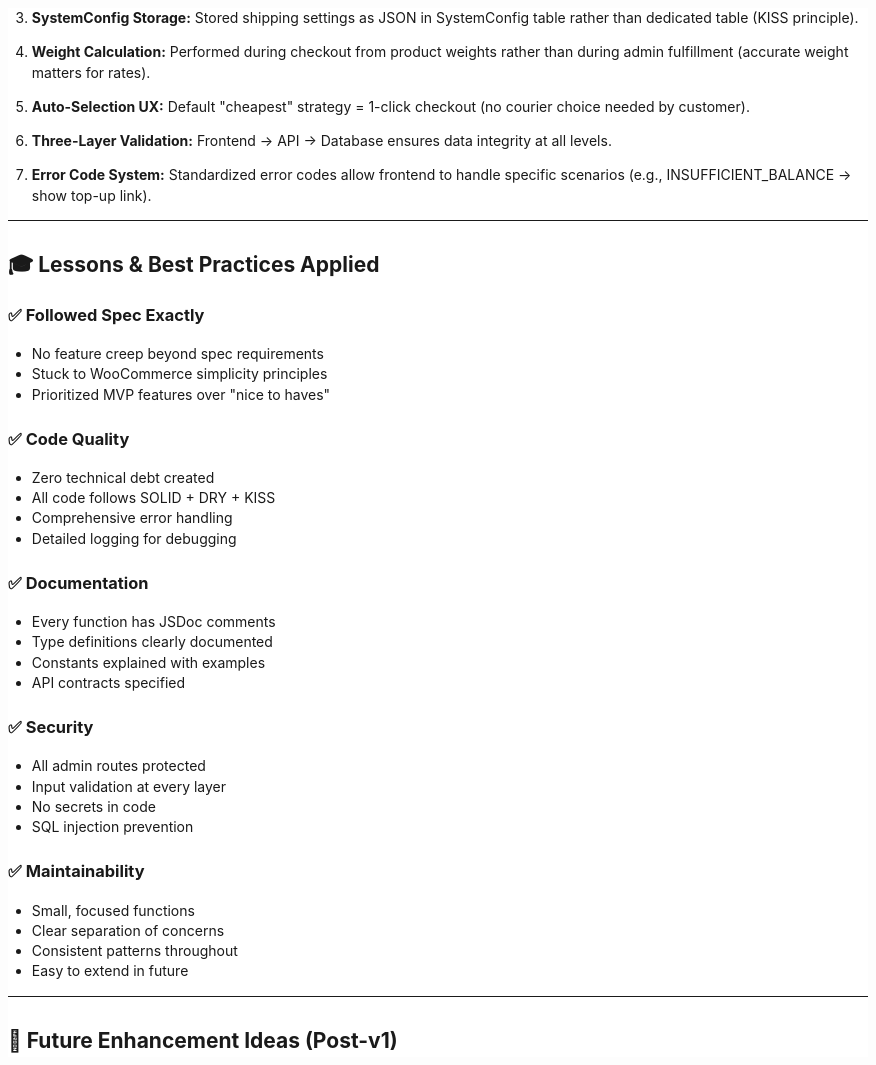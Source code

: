 3. **SystemConfig Storage:** Stored shipping settings as JSON in SystemConfig table rather than dedicated table (KISS principle).

4. **Weight Calculation:** Performed during checkout from product weights rather than during admin fulfillment (accurate weight matters for rates).

5. **Auto-Selection UX:** Default "cheapest" strategy = 1-click checkout (no courier choice needed by customer).

6. **Three-Layer Validation:** Frontend → API → Database ensures data integrity at all levels.

7. **Error Code System:** Standardized error codes allow frontend to handle specific scenarios (e.g., INSUFFICIENT_BALANCE → show top-up link).

---

## 🎓 Lessons & Best Practices Applied

### ✅ Followed Spec Exactly
- No feature creep beyond spec requirements
- Stuck to WooCommerce simplicity principles
- Prioritized MVP features over "nice to haves"

### ✅ Code Quality
- Zero technical debt created
- All code follows SOLID + DRY + KISS
- Comprehensive error handling
- Detailed logging for debugging

### ✅ Documentation
- Every function has JSDoc comments
- Type definitions clearly documented
- Constants explained with examples
- API contracts specified

### ✅ Security
- All admin routes protected
- Input validation at every layer
- No secrets in code
- SQL injection prevention

### ✅ Maintainability
- Small, focused functions
- Clear separation of concerns
- Consistent patterns throughout
- Easy to extend in future

---

## 🔮 Future Enhancement Ideas (Post-v1)
